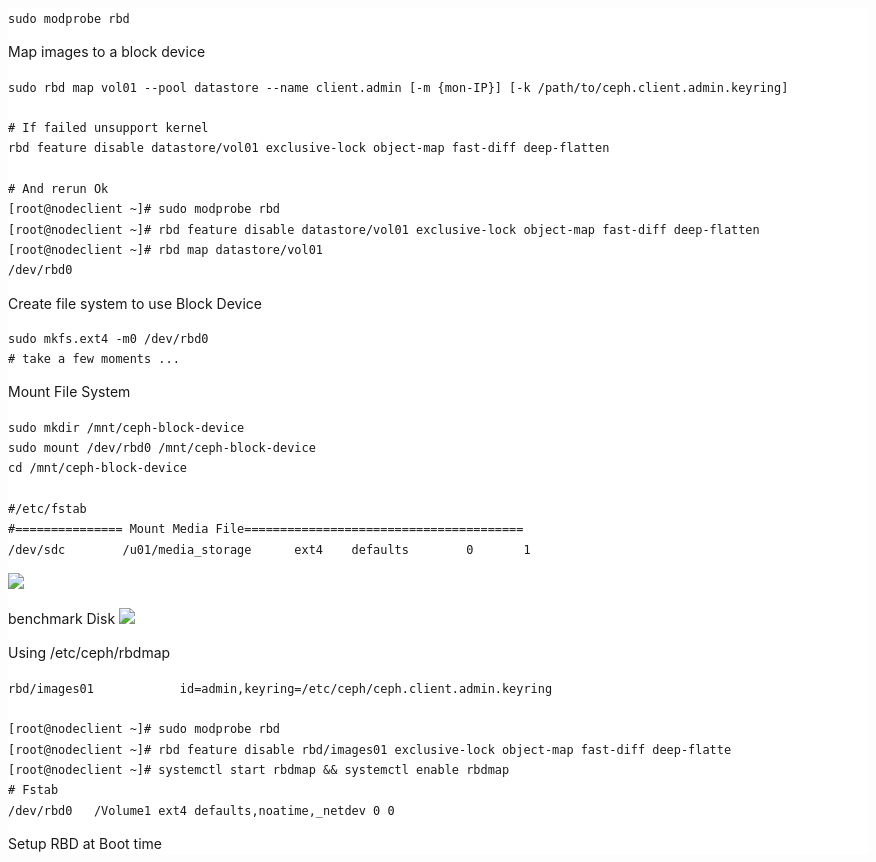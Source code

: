 	sudo modprobe rbd


Map images to a block device

	sudo rbd map vol01 --pool datastore --name client.admin [-m {mon-IP}] [-k /path/to/ceph.client.admin.keyring]

	# If failed unsupport kernel
	rbd feature disable datastore/vol01 exclusive-lock object-map fast-diff deep-flatten

	# And rerun Ok 
	[root@nodeclient ~]# sudo modprobe rbd
	[root@nodeclient ~]# rbd feature disable datastore/vol01 exclusive-lock object-map fast-diff deep-flatten
	[root@nodeclient ~]# rbd map datastore/vol01
	/dev/rbd0


Create file system to use Block Device

	sudo mkfs.ext4 -m0 /dev/rbd0
	# take a few moments ...

Mount File System

	sudo mkdir /mnt/ceph-block-device
	sudo mount /dev/rbd0 /mnt/ceph-block-device
	cd /mnt/ceph-block-device

	#/etc/fstab
	#=============== Mount Media File=======================================
	/dev/sdc        /u01/media_storage      ext4    defaults        0       1
![](https://i.imgur.com/ZWoiWmR.png)


benchmark Disk
![](https://i.imgur.com/Yw5hkUO.png)

Using /etc/ceph/rbdmap 
	
	rbd/images01            id=admin,keyring=/etc/ceph/ceph.client.admin.keyring

	[root@nodeclient ~]# sudo modprobe rbd
	[root@nodeclient ~]# rbd feature disable rbd/images01 exclusive-lock object-map fast-diff deep-flatte
	[root@nodeclient ~]# systemctl start rbdmap && systemctl enable rbdmap
	# Fstab 
	/dev/rbd0	/Volume1 ext4 defaults,noatime,_netdev 0 0


Setup RBD at Boot time
